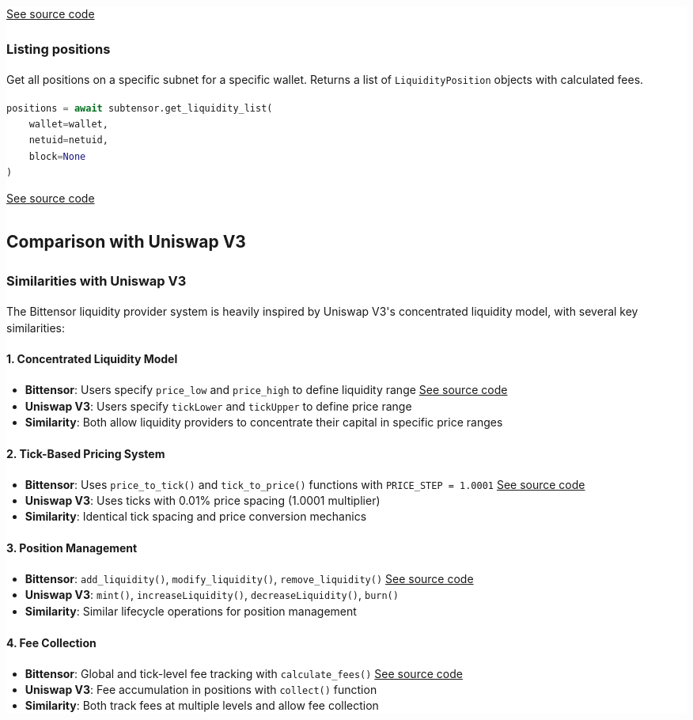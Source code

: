  [See source code](https://github.com/opentensor/bittensor/blob/staging/bittensor/core/subtensor.py#L3418-L3477)

### Listing positions

Get all positions on a specific subnet for a specific wallet. Returns a list of `LiquidityPosition` objects with calculated fees.

```python
positions = await subtensor.get_liquidity_list(
    wallet=wallet,
    netuid=netuid,
    block=None
)
```

[See source code](https://github.com/opentensor/bittensor/blob/staging/bittensor/core/subtensor.py#L1451-L1523)


## Comparison with Uniswap V3

### **Similarities with Uniswap V3**

The Bittensor liquidity provider system is heavily inspired by Uniswap V3's concentrated liquidity model, with several key similarities:

#### **1. Concentrated Liquidity Model**
- **Bittensor**: Users specify `price_low` and `price_high` to define liquidity range [See source code](https://github.com/opentensor/bittensor/blob/staging/bittensor/core/extrinsics/asyncex/liquidity.py#L50-L51)
- **Uniswap V3**: Users specify `tickLower` and `tickUpper` to define price range
- **Similarity**: Both allow liquidity providers to concentrate their capital in specific price ranges

#### **2. Tick-Based Pricing System**
- **Bittensor**: Uses `price_to_tick()` and `tick_to_price()` functions with `PRICE_STEP = 1.0001` [See source code](https://github.com/opentensor/bittensor/blob/staging/bittensor/utils/liquidity.py#L61-L80)
- **Uniswap V3**: Uses ticks with 0.01% price spacing (1.0001 multiplier)
- **Similarity**: Identical tick spacing and price conversion mechanics

#### **3. Position Management**
- **Bittensor**: `add_liquidity()`, `modify_liquidity()`, `remove_liquidity()` [See source code](https://github.com/opentensor/bittensor/blob/staging/bittensor/core/extrinsics/asyncex/liquidity.py#L13-L185)
- **Uniswap V3**: `mint()`, `increaseLiquidity()`, `decreaseLiquidity()`, `burn()`
- **Similarity**: Similar lifecycle operations for position management

#### **4. Fee Collection**
- **Bittensor**: Global and tick-level fee tracking with `calculate_fees()` [See source code](https://github.com/opentensor/bittensor/blob/staging/bittensor/utils/liquidity.py#L130-L158)
- **Uniswap V3**: Fee accumulation in positions with `collect()` function
- **Similarity**: Both track fees at multiple levels and allow fee collection
